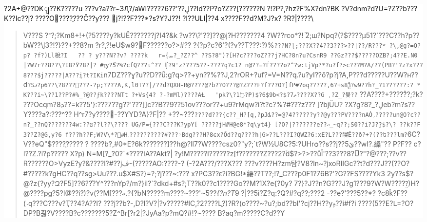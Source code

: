 \?2A+@??DKျ??K?????u	???v?a??r~3Ԯ?/aWI????ڸ??'??76??Id??P?o?Z??[??????N
                                                                           ?!?P?,?hz?F%X?dn?BK
              ?V?dnm?d?U=?Z??b???K??Ic??j?
                                          ????Oٔ????ֵ???Č??y??? j?!??F???*?s?Y?J??!
  ?I??ULl|??4
             x????F??d?M?J?x?
?R?|????\
>V???S ?־?;?Km8+!+(?5??\??y?kUӖ???????j?I4?&k
                   <????ZU# ?Ğ?ʂt$.????1???
???c?4W?	I?挑ެ?=[D??A?m%6?
,???<??_
ﴛ?УinB?Pp0:dՋ?X`
                ??WĿ???᧳?[9'#$R| {???D?ق?r?֧?<??"[p??
                                                    ?(??\?=??܅?.
                                                                \dga?է.?V?M:'?'???v?s?V??w?xr?+?=??l?	Ǩ?J֭???|
????q5?5??Y[v>?w??\?'??]??@j?H???????4
                                      ?W??rco*?!
                                                ܏2;ш?Npq?(?$????μ51?`???C??h?p??bW??\Į3?!?}??+??8?m ?r?,?!eU$w޿?9F??????o?>#??
?{?p?c?6'?(?v??T???:?)%`???N?ɭ;???X??4??3???>??|??/R???ʷ
                                                      ?\,@g?=O?p?
?f?)Ll梲?I	??
                  ?
                   y???N??v?
                            ????k	r={ܚ?_?Z??^ ??S?8")?[H?c????oZ???j?HC?8n?u?CsnR9
        ??Gz???$?????OZВ?;4??E.N0|?W7r??8??\?I8?Ӱ?8?|? #r͜y?ޯ5?%?cfQ??ֿ?ɩ^??
                                                                         ʧ?9'z????5??-????q?c1? n@??=?Ѓ????o?^?w:tjVp?*?u?f?>c???M?A/??(PB?'?z?x???8???$j?????|A???ܱi?t?IKi`n7Ǳ???ɣ?u??D??ǖ:g?q>??+yn??%??J,2?rOR+?uf?=V=N??q.?u?yI??ȏ?p?j?A,P???d?????U??W?ʜ??d`?Sޣ?p6??\?8??????-?p;????A,K,l0T??|/??d?QXH-R@????@?b??O???@?Z???F?f???O?]fP#?oq?????,6?+s8Ѯ?w9??h?_?1??????:? *K???i~\??1??P?#%_?@??ϝk????NTt ?+Vs{4?
        ?-?mMl)????AȽ	'pk?\?1߱?P)$?6$9b<?$?7ޡ????X??G
                                                      ˌ?Z_?붖??`
                                                                ??A????+????ۗ??;?k?
???Ocqm?8ܕ??=k??5'}:???7\??g??'???]]c??B??9??51ov???or??+u9?rMqw?i?t?c?%?#???z???
  ]?bjŬU?
         ?X?g?ڸ?_?8eb?m?s??Y????a?:???<??(?c????'??=?ۄ ??1?!Fծq&???<????vV???o?s\k????)?K??q6???k??+?}rq?a????4ӵ9?<l???܅U?~R?s?O־?
?Ե??n???[y?@|??H?aQ???
ܨ&@	5?w??C?1?????98?FO?Z????D?٘?????O?vR?r?}?-j&???Y?ọ9???.?o?䙞(W8V????j??-?h??J??5g?z?]?g?K?b7??=3???i?r??
??pN/?Cn?*?B??U;?O??????G?lp@?8~?
                                 ???e?S%B?rB??c=j+??>^??
H^r7?y????-??YYD?A}?F|?? +??~???`????d???{c??_H?[q,?pJȡ??=@?4??????y??@y???PV????nAÒ܇?????un@O?c??n?_??nQ???????4w:??ט??l??\???? UG/P={???C???K?ypY[
?????jH#H@e8*?q\yt4}
[?O?|???????e??ޙ_~q??;S0??i?J?̤?$?\? ??k??F3??Z?@G,y?6 f???h??F;W?V\*?׫#ͨH؍??????????#???˒Bdg???H?8ϵx?Őd??q????h|G>??L???I?QWZ?6:xE?L???䁜֡Ě??ð?+?(??ե???lm?`6C?V??eQ"$????֑????? ?
               ????b?,#0*E?6k???ׂ????]??h@?ll7?W????csz0?"y?;`t?W½U8C?5:?UHrѻ??s??j??ێ5??wI?.縔"??
                 P?F?? c?I??Z.?i?p????? X?p) N=M[?_?0?`*????ߊA??Akt?|
                                                                     ?y!M?????l??????z[f???????Z???2?ۙd$?>?>??ůȊ'??3???8?U͞?"?@???;??v??R??????O>VyzE?y?&????l?#??jڤ-(?????AO:????-?
                  (-?2A???/???X??? ???v????H?zm탐?V8?ln~?jxoRIIGc??t?d???J??(??O?#?????k?ׁgHC??q??sg>Uu???.u$X#S?}=?;?j<?_8???&o???=sҸB???????^?D?fRʤ?d???N<???½e5?MJXF??J?????Г??F
                  9A`?u?GQ??*I???)?4_)<???.?D?)$wj?!e$64??F ???5cF??Y}???/%?k$$?w?V+}6)?2?????i?ŵ??)`??C?c?G?H??Ğ?x֭?at[??'?GG-???WV,????܍????%?~k?+?E??N?"????2dԜb?B$Vǩ?????L.i-ݹ?#v?>???~:???
   x?PC3??ԑ?i?BG!*䌁??T??;!?_C???p0F1?76B?'?G??FS????Yk3
                                                        2y??s$?@?z{?yy?Զ?F5]??6??֗?Y^???nYp?/m?}il?`?dkd+#s?;T??k0??c1????Go??M?1X?e{?0y?
7?}?J??n?G???J?g1???9?W?W??֮???̤)H?@????pg?5?I@??i?)?v(??M[???ޢ.?{?bN?????m????~???'~Ƽ??*{?n?T*9 ?|??5i?Z?q:?Q?#?q??;???2 -??e?'???5??*?
?c8ǩ?F??(˴q???C???v?Ҭ??4?A??I? ???j??b?-,D?l?V?|?v?????#lC,?2????Lֱ?)?R?(o????~?u?;bd??bI'?cj??H??yݦ??i#f?i
                          ????(5??E?Լ=?O?DP?B푏<??֢?{??yHc#?
ݹ??$?I=??-维3?M?d3?'??????:?]?"\M?????\??
                                         	??	?$?	?Ҹ3O?no?>?V????B?c???????5?Z^Br[?r2|?JyAa?p?mQ?#!?~????
                                       B?aq?m?????C?d??Y